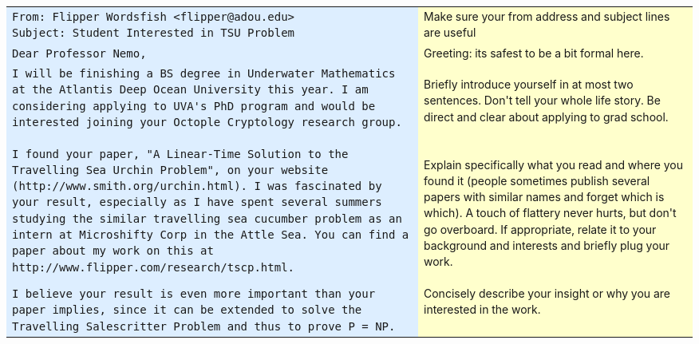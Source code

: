 <div id="email">
<table cellpadding=6 class="texttable" bgcolor="#DEF">
<tr valign=bottom bgcolor="#DEF">
<td bgcolor="#DEF"><tt>From: Flipper Wordsfish &lt;flipper@adou.edu&gt;</tt><br>
<tt>Subject: Student Interested in TSU Problem</tt>
</td>
<td align=left width=40% bgcolor="#FFFFCC">
Make sure your from address and subject lines are useful</td>
</tr>

<tr valign=bottom bgcolor="#DEF">
<td bgcolor="#DEF" valign=bottom><tt>Dear Professor Nemo,</tt></td>
<td align=left width=40% bgcolor="#FFFFCC">Greeting: its safest to be a bit formal here.</td>
</tr>

<tr> <td bgcolor="#DEF"><tt> I will be finishing a BS degree in Underwater
Mathematics at the Atlantis Deep Ocean University this year.  I am
considering applying to UVA's PhD program and would be interested
joining your Octople Cryptology research group.

</tt></td>
<td align=left bgcolor="#FFFFCC">

Briefly introduce yourself in at most two sentences.  Don't tell your
whole life story.  Be direct and clear about applying to grad school.</td>

</tr> <tr bgcolor="#DEF"> <td bgcolor="#DEF"><tt>I found your paper, "A Linear-Time Solution to the
Travelling Sea Urchin Problem", on your website
(http://www.smith.org/urchin.html).  I was fascinated by your result,
especially as I have spent several summers studying the similar
travelling sea cucumber problem as an intern at Microshifty Corp in
the Attle Sea.  You can find a paper about my work on this at
http://www.flipper.com/research/tscp.html.</tt></td>

<td align=left bgcolor="#FFFFCC">


Explain specifically what you read and where you found it (people
sometimes publish several papers with similar names and forget which is
which). A touch of flattery never hurts, but don't go overboard.  If
appropriate, relate it to your background and interests and briefly
plug your work.

</td>
</tr>


<tr> <td bgcolor="#DEF"><tt>I believe your result is even more important than
your paper implies, since it can be extended to solve the Travelling
Salescritter Problem and thus to prove P = NP.</tt></td>

<td align=left bgcolor="#FFFFCC">Concisely describe your
insight or why you are interested in the work.</td>
</tr>

<tr>
